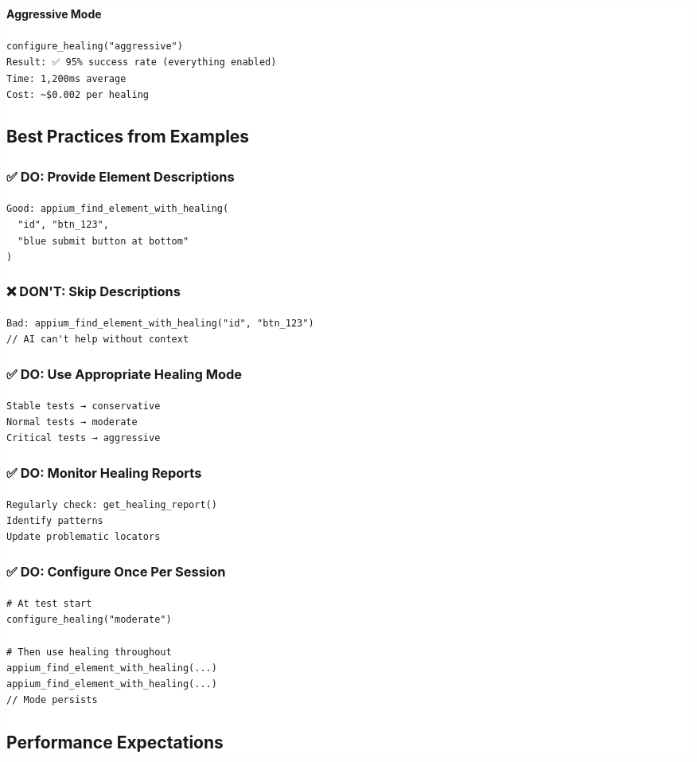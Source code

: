 #### Aggressive Mode
```
configure_healing("aggressive")
Result: ✅ 95% success rate (everything enabled)
Time: 1,200ms average
Cost: ~$0.002 per healing
```

## Best Practices from Examples

### ✅ DO: Provide Element Descriptions
```
Good: appium_find_element_with_healing(
  "id", "btn_123", 
  "blue submit button at bottom"
)
```

### ❌ DON'T: Skip Descriptions
```
Bad: appium_find_element_with_healing("id", "btn_123")
// AI can't help without context
```

### ✅ DO: Use Appropriate Healing Mode
```
Stable tests → conservative
Normal tests → moderate
Critical tests → aggressive
```

### ✅ DO: Monitor Healing Reports
```
Regularly check: get_healing_report()
Identify patterns
Update problematic locators
```

### ✅ DO: Configure Once Per Session
```
# At test start
configure_healing("moderate")

# Then use healing throughout
appium_find_element_with_healing(...)
appium_find_element_with_healing(...)
// Mode persists
```

## Performance Expectations
